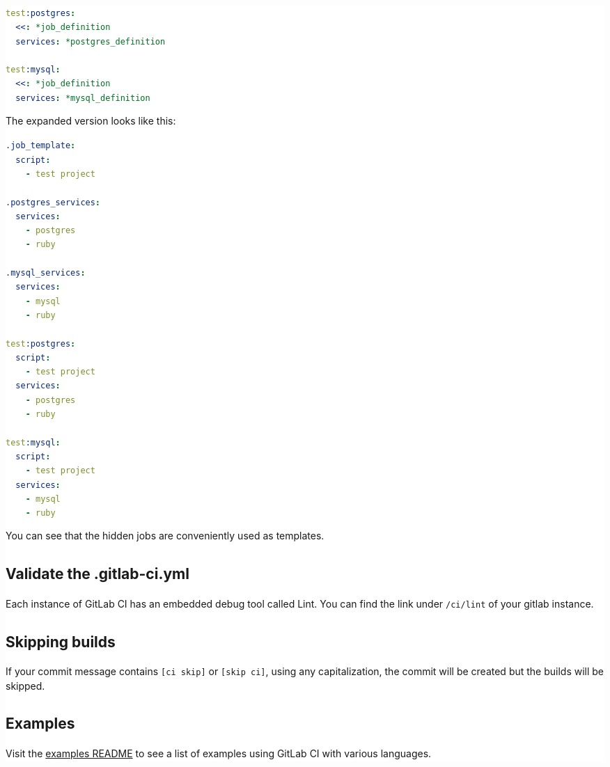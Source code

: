 ```yaml
test:postgres:
  <<: *job_definition
  services: *postgres_definition

test:mysql:
  <<: *job_definition
  services: *mysql_definition
```

The expanded version looks like this:

```yaml
.job_template:
  script:
    - test project

.postgres_services:
  services:
    - postgres
    - ruby

.mysql_services:
  services:
    - mysql
    - ruby

test:postgres:
  script:
    - test project
  services:
    - postgres
    - ruby

test:mysql:
  script:
    - test project
  services:
    - mysql
    - ruby
```

You can see that the hidden jobs are conveniently used as templates.

## Validate the .gitlab-ci.yml

Each instance of GitLab CI has an embedded debug tool called Lint.
You can find the link under `/ci/lint` of your gitlab instance.

## Skipping builds

If your commit message contains `[ci skip]` or `[skip ci]`, using any
capitalization, the commit will be created but the builds will be skipped.

## Examples

Visit the [examples README][examples] to see a list of examples using GitLab
CI with various languages.

[examples]: ../examples/README.md
